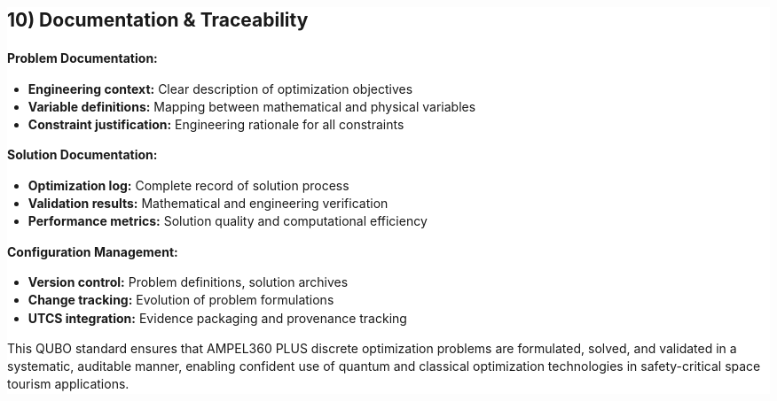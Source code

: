 
## 10) Documentation & Traceability

**Problem Documentation:**
- **Engineering context:** Clear description of optimization objectives
- **Variable definitions:** Mapping between mathematical and physical variables
- **Constraint justification:** Engineering rationale for all constraints

**Solution Documentation:**
- **Optimization log:** Complete record of solution process
- **Validation results:** Mathematical and engineering verification
- **Performance metrics:** Solution quality and computational efficiency

**Configuration Management:**
- **Version control:** Problem definitions, solution archives
- **Change tracking:** Evolution of problem formulations
- **UTCS integration:** Evidence packaging and provenance tracking

This QUBO standard ensures that AMPEL360 PLUS discrete optimization problems are formulated, solved, and validated in a systematic, auditable manner, enabling confident use of quantum and classical optimization technologies in safety-critical space tourism applications.
